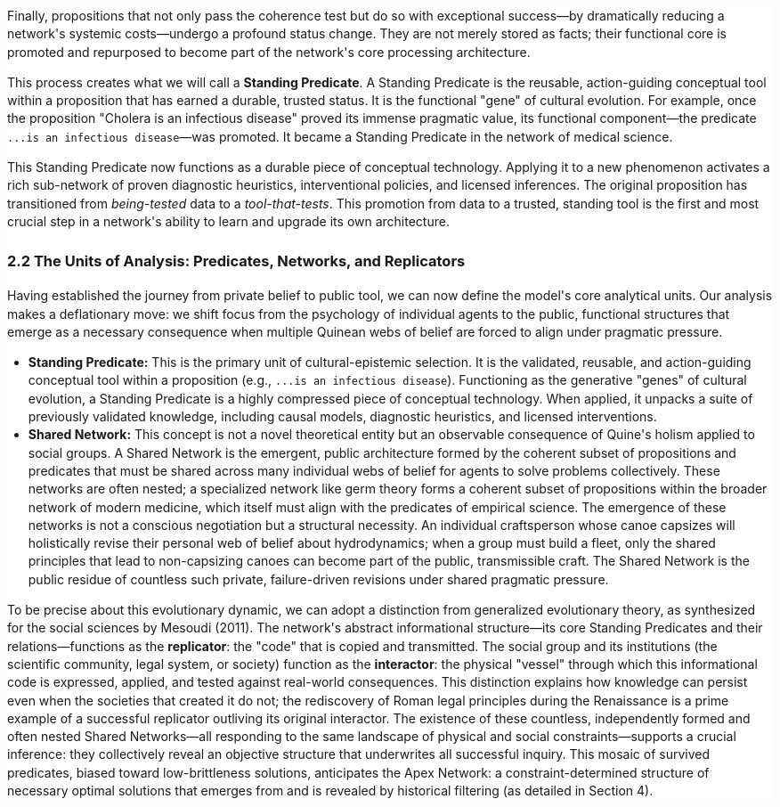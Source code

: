 Finally, propositions that not only pass the coherence test but do so with exceptional success—by dramatically reducing a network's systemic costs—undergo a profound status change. They are not merely stored as facts; their functional core is promoted and repurposed to become part of the network's core processing architecture.

This process creates what we will call a **Standing Predicate**. A Standing Predicate is the reusable, action-guiding conceptual tool within a proposition that has earned a durable, trusted status. It is the functional "gene" of cultural evolution. For example, once the proposition "Cholera is an infectious disease" proved its immense pragmatic value, its functional component—the predicate `...is an infectious disease`—was promoted. It became a Standing Predicate in the network of medical science.

This Standing Predicate now functions as a durable piece of conceptual technology. Applying it to a new phenomenon activates a rich sub-network of proven diagnostic heuristics, interventional policies, and licensed inferences. The original proposition has transitioned from *being-tested* data to a *tool-that-tests*. This promotion from data to a trusted, standing tool is the first and most crucial step in a network's ability to learn and upgrade its own architecture.

### **2.2 The Units of Analysis: Predicates, Networks, and Replicators**

Having established the journey from private belief to public tool, we can now define the model's core analytical units. Our analysis makes a deflationary move: we shift focus from the psychology of individual agents to the public, functional structures that emerge as a necessary consequence when multiple Quinean webs of belief are forced to align under pragmatic pressure.

* **Standing Predicate:** This is the primary unit of cultural-epistemic selection. It is the validated, reusable, and action-guiding conceptual tool within a proposition (e.g., `...is an infectious disease`). Functioning as the generative "genes" of cultural evolution, a Standing Predicate is a highly compressed piece of conceptual technology. When applied, it unpacks a suite of previously validated knowledge, including causal models, diagnostic heuristics, and licensed interventions.
* **Shared Network:** This concept is not a novel theoretical entity but an observable consequence of Quine's holism applied to social groups. A Shared Network is the emergent, public architecture formed by the coherent subset of propositions and predicates that must be shared across many individual webs of belief for agents to solve problems collectively. These networks are often nested; a specialized network like germ theory forms a coherent subset of propositions within the broader network of modern medicine, which itself must align with the predicates of empirical science. The emergence of these networks is not a conscious negotiation but a structural necessity. An individual craftsperson whose canoe capsizes will holistically revise their personal web of belief about hydrodynamics; when a group must build a fleet, only the shared principles that lead to non-capsizing canoes can become part of the public, transmissible craft. The Shared Network is the public residue of countless such private, failure-driven revisions under shared pragmatic pressure.

To be precise about this evolutionary dynamic, we can adopt a distinction from generalized evolutionary theory, as synthesized for the social sciences by Mesoudi (2011). The network's abstract informational structure—its core Standing Predicates and their relations—functions as the **replicator**: the "code" that is copied and transmitted. The social group and its institutions (the scientific community, legal system, or society) function as the **interactor**: the physical "vessel" through which this informational code is expressed, applied, and tested against real-world consequences. This distinction explains how knowledge can persist even when the societies that created it do not; the rediscovery of Roman legal principles during the Renaissance is a prime example of a successful replicator outliving its original interactor. The existence of these countless, independently formed and often nested Shared Networks—all responding to the same landscape of physical and social constraints—supports a crucial inference: they collectively reveal an objective structure that underwrites all successful inquiry. This mosaic of survived predicates, biased toward low-brittleness solutions, anticipates the Apex Network: a constraint-determined structure of necessary optimal solutions that emerges from and is revealed by historical filtering (as detailed in Section 4).
